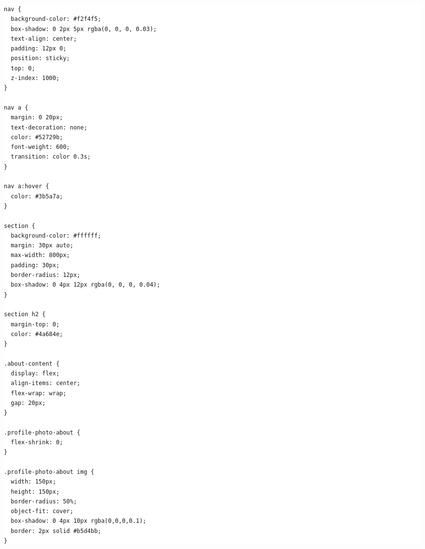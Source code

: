     nav {
      background-color: #f2f4f5;
      box-shadow: 0 2px 5px rgba(0, 0, 0, 0.03);
      text-align: center;
      padding: 12px 0;
      position: sticky;
      top: 0;
      z-index: 1000;
    }

    nav a {
      margin: 0 20px;
      text-decoration: none;
      color: #52729b;
      font-weight: 600;
      transition: color 0.3s;
    }

    nav a:hover {
      color: #3b5a7a;
    }

    section {
      background-color: #ffffff;
      margin: 30px auto;
      max-width: 800px;
      padding: 30px;
      border-radius: 12px;
      box-shadow: 0 4px 12px rgba(0, 0, 0, 0.04);
    }

    section h2 {
      margin-top: 0;
      color: #4a684e;
    }

    .about-content {
      display: flex;
      align-items: center;
      flex-wrap: wrap;
      gap: 20px;
    }

    .profile-photo-about {
      flex-shrink: 0;
    }

    .profile-photo-about img {
      width: 150px;
      height: 150px;
      border-radius: 50%;
      object-fit: cover;
      box-shadow: 0 4px 10px rgba(0,0,0,0.1);
      border: 2px solid #b5d4bb;
    }
